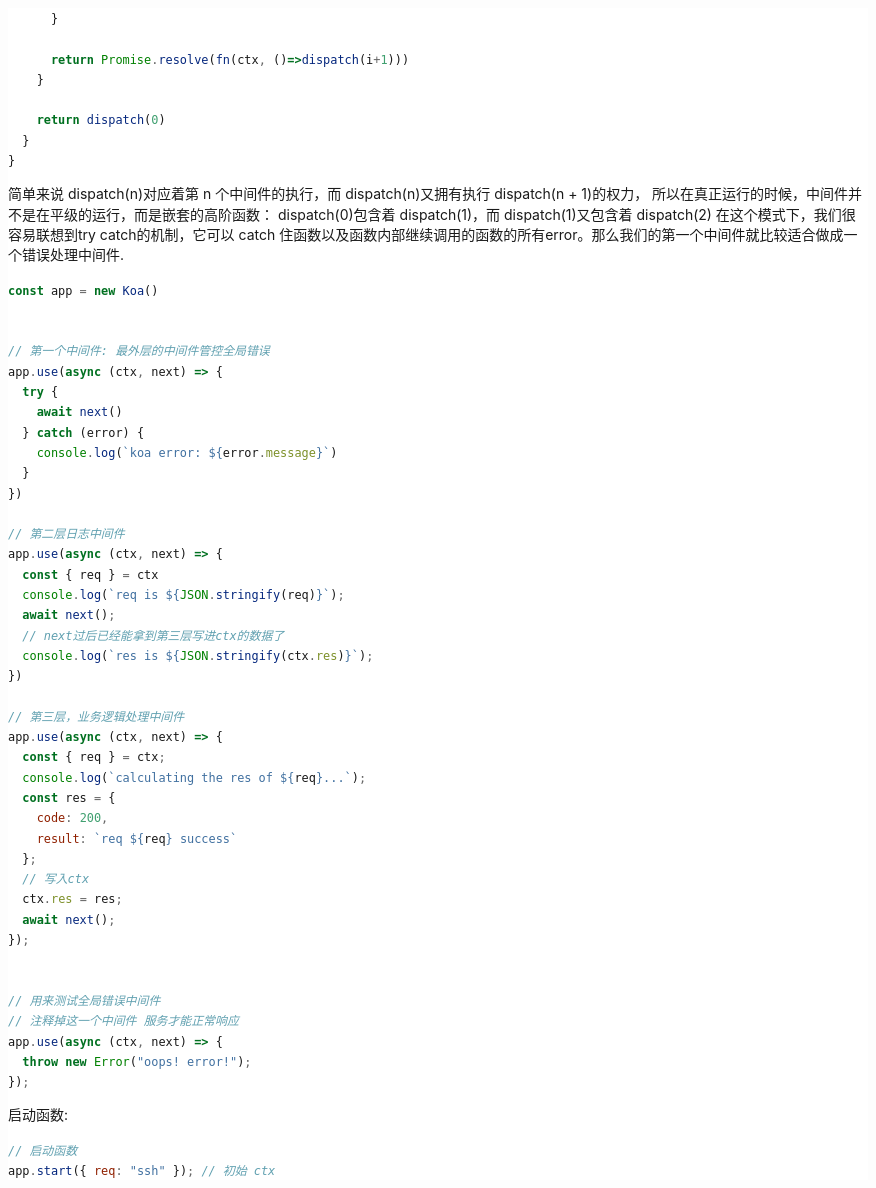 ```js
      }

      return Promise.resolve(fn(ctx, ()=>dispatch(i+1)))
    }

    return dispatch(0)
  }
}
```
简单来说 dispatch(n)对应着第 n 个中间件的执行，而 dispatch(n)又拥有执行 dispatch(n + 1)的权力，
所以在真正运行的时候，中间件并不是在平级的运行，而是嵌套的高阶函数：
dispatch(0)包含着 dispatch(1)，而 dispatch(1)又包含着 dispatch(2) 在这个模式下，我们很容易联想到try catch的机制，它可以 catch 住函数以及函数内部继续调用的函数的所有error。那么我们的第一个中间件就比较适合做成一个错误处理中间件.

```js
const app = new Koa()


// 第一个中间件: 最外层的中间件管控全局错误
app.use(async (ctx, next) => {
  try {
    await next()
  } catch (error) {
    console.log(`koa error: ${error.message}`)
  }
})

// 第二层日志中间件
app.use(async (ctx, next) => {
  const { req } = ctx
  console.log(`req is ${JSON.stringify(req)}`);
  await next();
  // next过后已经能拿到第三层写进ctx的数据了
  console.log(`res is ${JSON.stringify(ctx.res)}`);
})

// 第三层，业务逻辑处理中间件
app.use(async (ctx, next) => {
  const { req } = ctx;
  console.log(`calculating the res of ${req}...`);
  const res = {
    code: 200,
    result: `req ${req} success`
  };
  // 写入ctx
  ctx.res = res;
  await next();
});


// 用来测试全局错误中间件
// 注释掉这一个中间件 服务才能正常响应
app.use(async (ctx, next) => {
  throw new Error("oops! error!");
});

```

启动函数:

```js
// 启动函数
app.start({ req: "ssh" }); // 初始 ctx
```